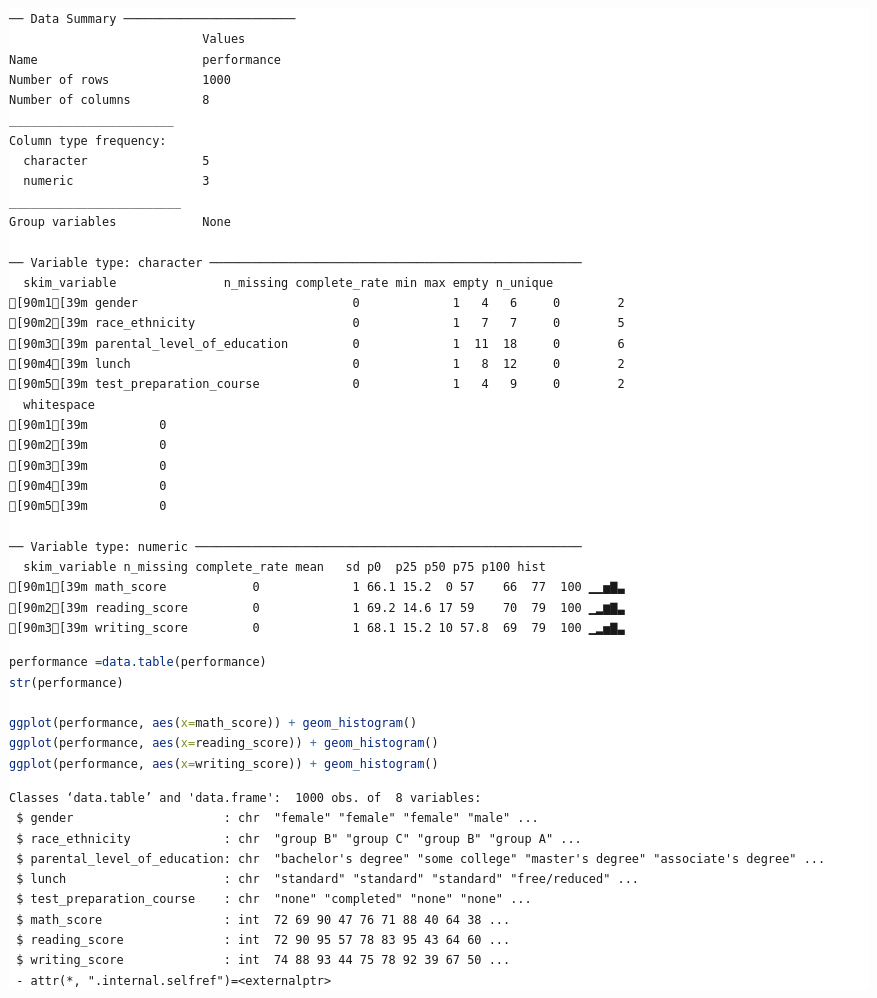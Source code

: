     ── Data Summary ────────────────────────
                               Values     
    Name                       performance
    Number of rows             1000       
    Number of columns          8          
    _______________________               
    Column type frequency:                
      character                5          
      numeric                  3          
    ________________________              
    Group variables            None       
    
    ── Variable type: character ────────────────────────────────────────────────────
      skim_variable               n_missing complete_rate min max empty n_unique
    [90m1[39m gender                              0             1   4   6     0        2
    [90m2[39m race_ethnicity                      0             1   7   7     0        5
    [90m3[39m parental_level_of_education         0             1  11  18     0        6
    [90m4[39m lunch                               0             1   8  12     0        2
    [90m5[39m test_preparation_course             0             1   4   9     0        2
      whitespace
    [90m1[39m          0
    [90m2[39m          0
    [90m3[39m          0
    [90m4[39m          0
    [90m5[39m          0
    
    ── Variable type: numeric ──────────────────────────────────────────────────────
      skim_variable n_missing complete_rate mean   sd p0  p25 p50 p75 p100 hist 
    [90m1[39m math_score            0             1 66.1 15.2  0 57    66  77  100 ▁▁▅▇▃
    [90m2[39m reading_score         0             1 69.2 14.6 17 59    70  79  100 ▁▂▆▇▃
    [90m3[39m writing_score         0             1 68.1 15.2 10 57.8  69  79  100 ▁▂▅▇▃



```R
performance =data.table(performance)
str(performance)

ggplot(performance, aes(x=math_score)) + geom_histogram()
ggplot(performance, aes(x=reading_score)) + geom_histogram()
ggplot(performance, aes(x=writing_score)) + geom_histogram()

```

    Classes ‘data.table’ and 'data.frame':	1000 obs. of  8 variables:
     $ gender                     : chr  "female" "female" "female" "male" ...
     $ race_ethnicity             : chr  "group B" "group C" "group B" "group A" ...
     $ parental_level_of_education: chr  "bachelor's degree" "some college" "master's degree" "associate's degree" ...
     $ lunch                      : chr  "standard" "standard" "standard" "free/reduced" ...
     $ test_preparation_course    : chr  "none" "completed" "none" "none" ...
     $ math_score                 : int  72 69 90 47 76 71 88 40 64 38 ...
     $ reading_score              : int  72 90 95 57 78 83 95 43 64 60 ...
     $ writing_score              : int  74 88 93 44 75 78 92 39 67 50 ...
     - attr(*, ".internal.selfref")=<externalptr> 
